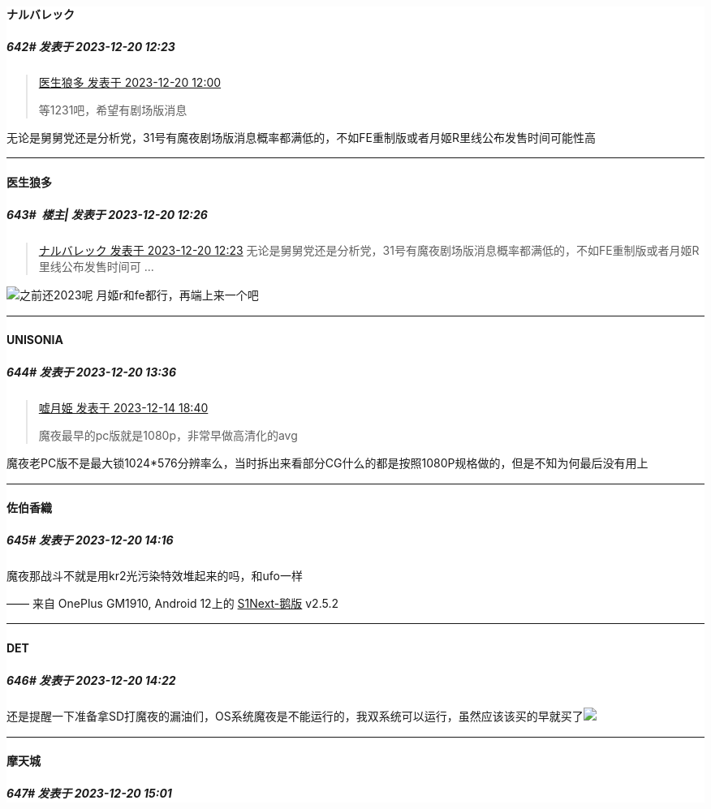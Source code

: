 ####  ナルバレック  
##### 642#       发表于 2023-12-20 12:23

<blockquote><a href="httphttps://bbs.saraba1st.com/2b/forum.php?mod=redirect&amp;goto=findpost&amp;pid=63385033&amp;ptid=2045138" target="_blank">医生狼多 发表于 2023-12-20 12:00</a>

等1231吧，希望有剧场版消息</blockquote>
无论是舅舅党还是分析党，31号有魔夜剧场版消息概率都满低的，不如FE重制版或者月姬R里线公布发售时间可能性高

*****

####  医生狼多  
##### 643#         楼主| 发表于 2023-12-20 12:26

<blockquote><a href="httphttps://bbs.saraba1st.com/2b/forum.php?mod=redirect&amp;goto=findpost&amp;pid=63385301&amp;ptid=2045138" target="_blank">ナルバレック 发表于 2023-12-20 12:23</a>
无论是舅舅党还是分析党，31号有魔夜剧场版消息概率都满低的，不如FE重制版或者月姬R里线公布发售时间可 ...</blockquote>
<img src="https://static.saraba1st.com/image/smiley/face2017/068.png" referrerpolicy="no-referrer">之前还2023呢
月姬r和fe都行，再端上来一个吧


*****

####  UNISONIA  
##### 644#       发表于 2023-12-20 13:36

<blockquote><a href="httphttps://bbs.saraba1st.com/2b/forum.php?mod=redirect&amp;goto=findpost&amp;pid=63328847&amp;ptid=2045138" target="_blank">嘘月姫 发表于 2023-12-14 18:40</a>

魔夜最早的pc版就是1080p，非常早做高清化的avg</blockquote>
魔夜老PC版不是最大锁1024*576分辨率么，当时拆出来看部分CG什么的都是按照1080P规格做的，但是不知为何最后没有用上


*****

####  佐伯香織  
##### 645#       发表于 2023-12-20 14:16

魔夜那战斗不就是用kr2光污染特效堆起来的吗，和ufo一样

—— 来自 OnePlus GM1910, Android 12上的 [S1Next-鹅版](https://github.com/ykrank/S1-Next/releases) v2.5.2

*****

####  DET  
##### 646#       发表于 2023-12-20 14:22

还是提醒一下准备拿SD打魔夜的漏油们，OS系统魔夜是不能运行的，我双系统可以运行，虽然应该该买的早就买了<img src="https://static.saraba1st.com/image/smiley/face2017/067.png" referrerpolicy="no-referrer">


*****

####  摩天城  
##### 647#       发表于 2023-12-20 15:01
